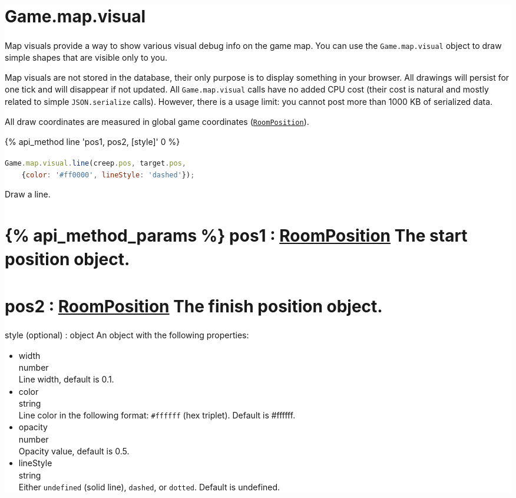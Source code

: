 # Game.map.visual

Map visuals provide a way to show various visual debug info on the game map. You can use the `Game.map.visual` object to draw simple shapes that are visible only to you. 

Map visuals are not stored in the database, their only purpose is to display something in your browser. All drawings will persist for one tick and will disappear if not updated. All `Game.map.visual` calls have no added CPU cost (their cost is natural and mostly related to simple `JSON.serialize` calls). However, there is a usage limit: you cannot post more than 1000 KB of serialized data. 

All draw coordinates are measured in global game coordinates ([`RoomPosition`](#RoomPosition)).


{% api_method line 'pos1, pos2, [style]' 0 %}

```javascript
Game.map.visual.line(creep.pos, target.pos,
    {color: '#ff0000', lineStyle: 'dashed'});
```

Draw a line.

{% api_method_params %}
pos1 : <a href="#RoomPosition">RoomPosition</a>
The start position object.
===
pos2 : <a href="#RoomPosition">RoomPosition</a>
The finish position object.
===
style (optional) : object
An object with the following properties:
<ul>
    <li>
        <div class="api-arg-title">width</div>
        <div class="api-arg-type">number</div>
        <div class="api-arg-desc">Line width, default is 0.1.</div>
    </li>
    <li>
        <div class="api-arg-title">color</div>
        <div class="api-arg-type">string</div>
        <div class="api-arg-desc">Line color in the following format: <code>#ffffff</code> (hex triplet). Default is #ffffff.</div>
    </li>
    <li>
        <div class="api-arg-title">opacity</div>
        <div class="api-arg-type">number</div>
        <div class="api-arg-desc">Opacity value, default is 0.5.</div>
    </li>
    <li>
        <div class="api-arg-title">lineStyle</div>
        <div class="api-arg-type">string</div>
        <div class="api-arg-desc">Either <code>undefined</code> (solid line), <code>dashed</code>, or <code>dotted</code>. Default is undefined.</div>
    </li>
</ul>
				